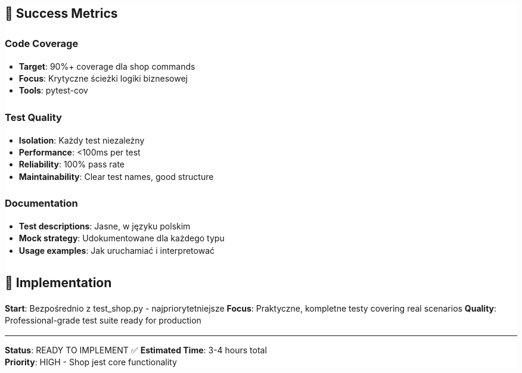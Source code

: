 ## 🎯 Success Metrics

### Code Coverage
- **Target**: 90%+ coverage dla shop commands
- **Focus**: Krytyczne ścieżki logiki biznesowej
- **Tools**: pytest-cov

### Test Quality
- **Isolation**: Każdy test niezależny
- **Performance**: <100ms per test
- **Reliability**: 100% pass rate
- **Maintainability**: Clear test names, good structure

### Documentation
- **Test descriptions**: Jasne, w języku polskim
- **Mock strategy**: Udokumentowane dla każdego typu
- **Usage examples**: Jak uruchamiać i interpretować

## 🚀 Implementation

**Start**: Bezpośrednio z test_shop.py - najpriorytetniejsze
**Focus**: Praktyczne, kompletne testy covering real scenarios
**Quality**: Professional-grade test suite ready for production

---

**Status**: READY TO IMPLEMENT ✅
**Estimated Time**: 3-4 hours total  
**Priority**: HIGH - Shop jest core functionality